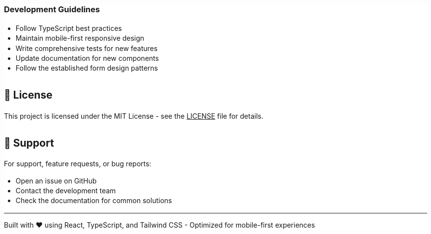### **Development Guidelines**
- Follow TypeScript best practices
- Maintain mobile-first responsive design
- Write comprehensive tests for new features
- Update documentation for new components
- Follow the established form design patterns

## 📄 License

This project is licensed under the MIT License - see the [LICENSE](LICENSE) file for details.

## 💬 Support

For support, feature requests, or bug reports:
- Open an issue on GitHub
- Contact the development team
- Check the documentation for common solutions

---

Built with ❤️ using React, TypeScript, and Tailwind CSS - Optimized for mobile-first experiences